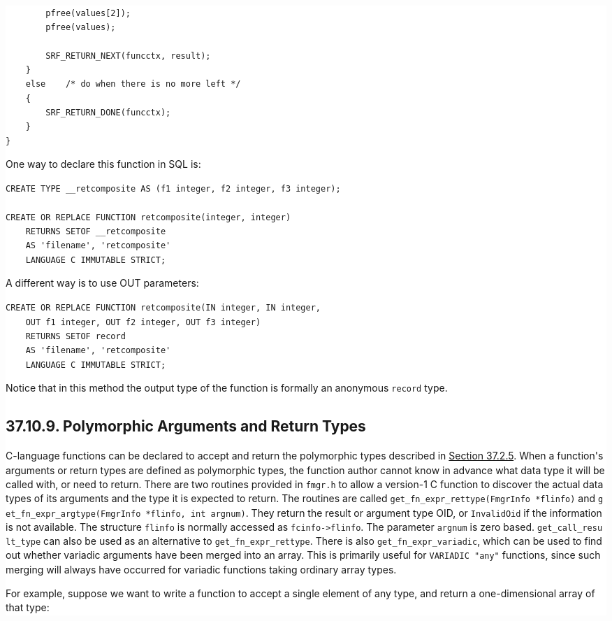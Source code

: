 ```
        pfree(values[2]);
        pfree(values);

        SRF_RETURN_NEXT(funcctx, result);
    }
    else    /* do when there is no more left */
    {
        SRF_RETURN_DONE(funcctx);
    }
}
```

One way to declare this function in SQL is:

```
CREATE TYPE __retcomposite AS (f1 integer, f2 integer, f3 integer);

CREATE OR REPLACE FUNCTION retcomposite(integer, integer)
    RETURNS SETOF __retcomposite
    AS 'filename', 'retcomposite'
    LANGUAGE C IMMUTABLE STRICT;
```

A different way is to use OUT parameters:

```
CREATE OR REPLACE FUNCTION retcomposite(IN integer, IN integer,
    OUT f1 integer, OUT f2 integer, OUT f3 integer)
    RETURNS SETOF record
    AS 'filename', 'retcomposite'
    LANGUAGE C IMMUTABLE STRICT;
```

Notice that in this method the output type of the function is formally an anonymous `record` type.

## 37.10.9. Polymorphic Arguments and Return Types

C-language functions can be declared to accept and return the polymorphic types described in [Section 37.2.5](https://www.postgresql.org/docs/13/extend-type-system.html#EXTEND-TYPES-POLYMORPHIC). When a function's arguments or return types are defined as polymorphic types, the function author cannot know in advance what data type it will be called with, or need to return. There are two routines provided in `fmgr.h` to allow a version-1 C function to discover the actual data types of its arguments and the type it is expected to return. The routines are called `get_fn_expr_rettype(FmgrInfo *flinfo)` and `get_fn_expr_argtype(FmgrInfo *flinfo, int argnum)`. They return the result or argument type OID, or `InvalidOid` if the information is not available. The structure `flinfo` is normally accessed as `fcinfo->flinfo`. The parameter `argnum` is zero based. `get_call_result_type` can also be used as an alternative to `get_fn_expr_rettype`. There is also `get_fn_expr_variadic`, which can be used to find out whether variadic arguments have been merged into an array. This is primarily useful for `VARIADIC "any"` functions, since such merging will always have occurred for variadic functions taking ordinary array types.

For example, suppose we want to write a function to accept a single element of any type, and return a one-dimensional array of that type:
